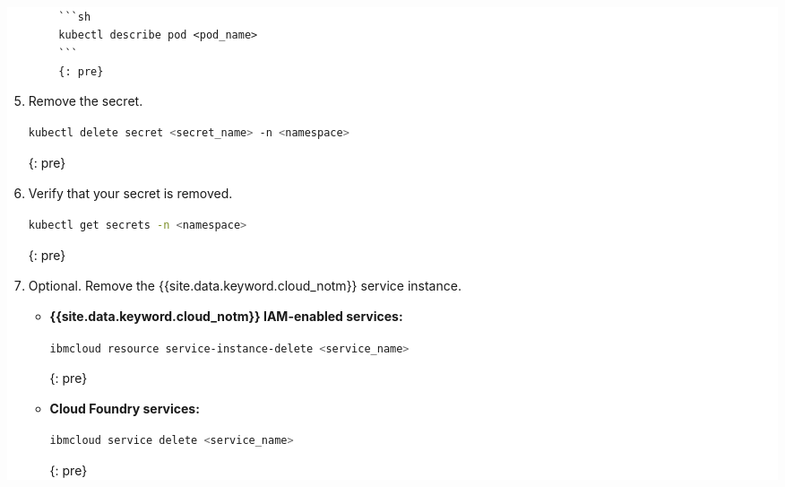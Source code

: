             ```sh
            kubectl describe pod <pod_name>
            ```
            {: pre}

5. Remove the secret.
    ```sh
    kubectl delete secret <secret_name> -n <namespace>
    ```
    {: pre}

6. Verify that your secret is removed.
    ```sh
    kubectl get secrets -n <namespace>
    ```
    {: pre}

7. Optional. Remove the {{site.data.keyword.cloud_notm}} service instance.
    - **{{site.data.keyword.cloud_notm}} IAM-enabled services:**
        ```sh
        ibmcloud resource service-instance-delete <service_name>
        ```
        {: pre}

    - **Cloud Foundry services:**
        ```sh
        ibmcloud service delete <service_name>
        ```
        {: pre}




